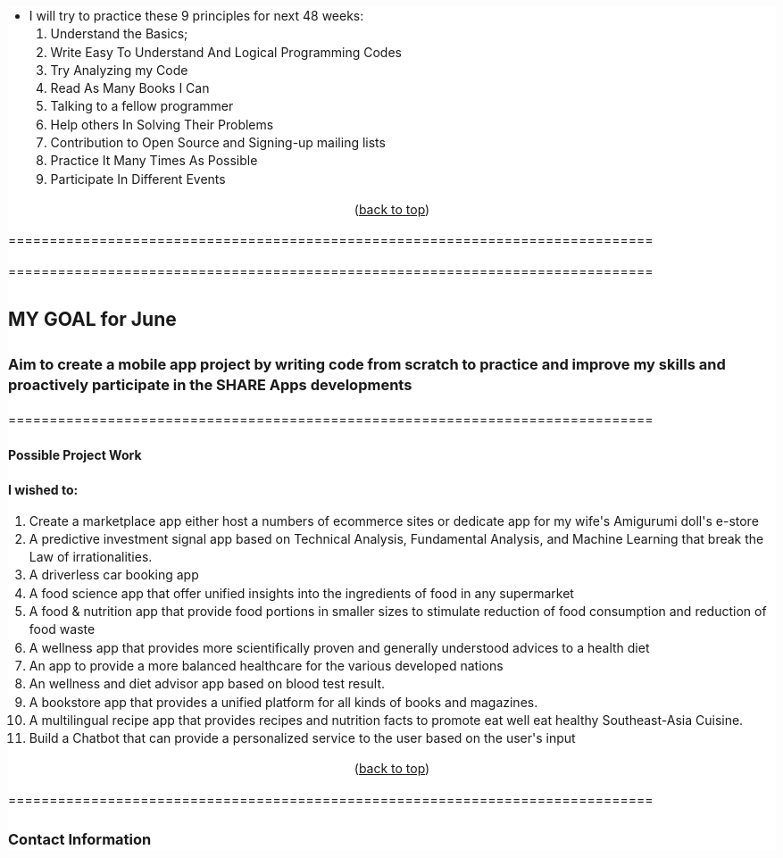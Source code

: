 - I will try to practice these 9 principles for next 48 weeks:
  1. Understand the Basics;
  2. Write Easy To Understand And Logical Programming Codes
  3. Try Analyzing my Code
  4. Read As Many Books I Can
  5. Talking to a fellow programmer
  6. Help others In Solving Their Problems
  7. Contribution to Open Source and Signing-up mailing lists
  8. Practice It Many Times As Possible
  9. Participate In Different Events
  
<p align="center">(<a href="#top">back to top</a>)</p>

==============================================================================







==============================================================================

## MY GOAL for June

### Aim to create a mobile app project by writing code from scratch to practice and improve my skills and proactively participate in the SHARE Apps developments

==============================================================================

#### Possible Project Work

**I wished to:** <br/>

1. Create a marketplace app either host a numbers of ecommerce sites or dedicate app for my wife's Amigurumi doll's e-store
2. A predictive investment signal app based on Technical Analysis, Fundamental Analysis, and Machine Learning that break the Law of irrationalities.
3. A driverless car booking app
4. A food science app that offer unified insights into the ingredients of food in any supermarket
5. A food & nutrition app that provide food portions in smaller sizes to stimulate reduction of food consumption and reduction of food waste
6. A wellness app that provides more scientifically proven and generally understood advices to a health diet
7. An app to provide a more balanced healthcare for the various developed nations
8. An wellness and diet advisor app based on blood test result.
9. A bookstore app that provides a unified platform for all kinds of books and magazines.
10. A multilingual recipe app that provides recipes and nutrition facts to promote eat well eat healthy Southeast-Asia Cuisine.
11. Build a Chatbot that can provide a personalized service to the user based on the user's input

<p align="center">(<a href="#top">back to top</a>)</p>

==============================================================================

### Contact Information
